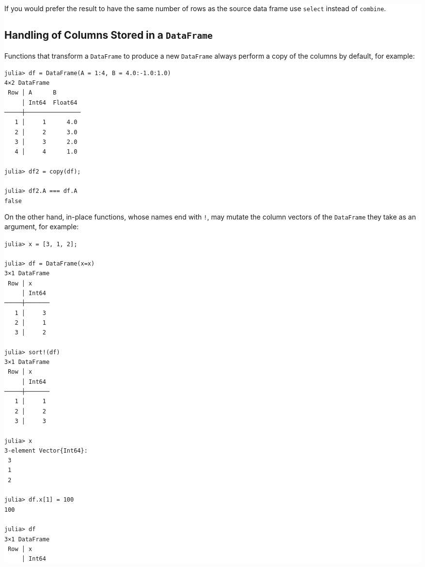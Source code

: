 ```jldoctest dataframe
```

If you would prefer the result to have the same number of rows as the source data
frame use `select` instead of `combine`.

## Handling of Columns Stored in a `DataFrame`

Functions that transform a `DataFrame` to produce a
new `DataFrame` always perform a copy of the columns by default, for example:

```jldoctest dataframe
julia> df = DataFrame(A = 1:4, B = 4.0:-1.0:1.0)
4×2 DataFrame
 Row │ A      B
     │ Int64  Float64
─────┼────────────────
   1 │     1      4.0
   2 │     2      3.0
   3 │     3      2.0
   4 │     4      1.0

julia> df2 = copy(df);

julia> df2.A === df.A
false
```

On the other hand, in-place functions, whose names end with `!`, may mutate the column vectors of the
`DataFrame` they take as an argument, for example:

```jldoctest dataframe
julia> x = [3, 1, 2];

julia> df = DataFrame(x=x)
3×1 DataFrame
 Row │ x
     │ Int64
─────┼───────
   1 │     3
   2 │     1
   3 │     2

julia> sort!(df)
3×1 DataFrame
 Row │ x
     │ Int64
─────┼───────
   1 │     1
   2 │     2
   3 │     3

julia> x
3-element Vector{Int64}:
 3
 1
 2

julia> df.x[1] = 100
100

julia> df
3×1 DataFrame
 Row │ x
     │ Int64
```